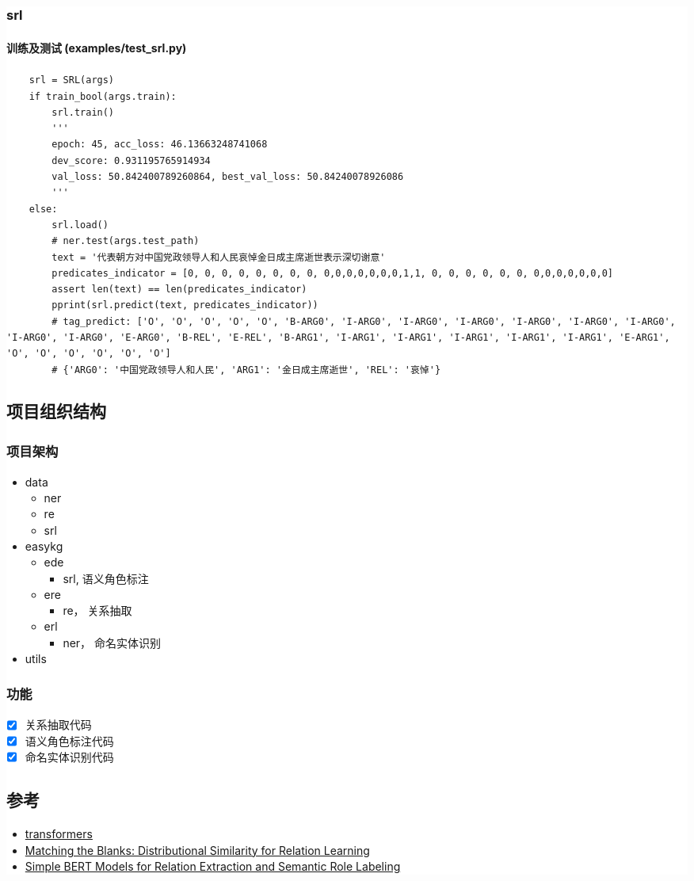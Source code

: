 ### srl

#### 训练及测试 (examples/test_srl.py)
```
    srl = SRL(args)
    if train_bool(args.train):
        srl.train()
        '''
        epoch: 45, acc_loss: 46.13663248741068
        dev_score: 0.931195765914934
        val_loss: 50.842400789260864, best_val_loss: 50.84240078926086
        '''
    else:
        srl.load()
        # ner.test(args.test_path)
        text = '代表朝方对中国党政领导人和人民哀悼金日成主席逝世表示深切谢意'
        predicates_indicator = [0, 0, 0, 0, 0, 0, 0, 0, 0,0,0,0,0,0,0,1,1, 0, 0, 0, 0, 0, 0, 0,0,0,0,0,0,0]
        assert len(text) == len(predicates_indicator)
        pprint(srl.predict(text, predicates_indicator))    
        # tag_predict: ['O', 'O', 'O', 'O', 'O', 'B-ARG0', 'I-ARG0', 'I-ARG0', 'I-ARG0', 'I-ARG0', 'I-ARG0', 'I-ARG0', 'I-ARG0', 'I-ARG0', 'E-ARG0', 'B-REL', 'E-REL', 'B-ARG1', 'I-ARG1', 'I-ARG1', 'I-ARG1', 'I-ARG1', 'I-ARG1', 'E-ARG1', 'O', 'O', 'O', 'O', 'O', 'O']
        # {'ARG0': '中国党政领导人和人民', 'ARG1': '金日成主席逝世', 'REL': '哀悼'}
```

## 项目组织结构

### 项目架构
- data
    - ner
    - re
    - srl
- easykg
    - ede
        - srl, 语义角色标注
    - ere
        - re， 关系抽取
    - erl
        - ner， 命名实体识别
- utils

### 功能

- [x] 关系抽取代码
- [x] 语义角色标注代码
- [x] 命名实体识别代码

## 参考
- [transformers](https://github.com/huggingface/transformers)
- [Matching the Blanks: Distributional Similarity for Relation Learning](https://arxiv.org/pdf/1906.03158.pdf)
- [Simple BERT Models for Relation Extraction and Semantic Role Labeling](https://arxiv.org/pdf/1904.05255.pdf)
